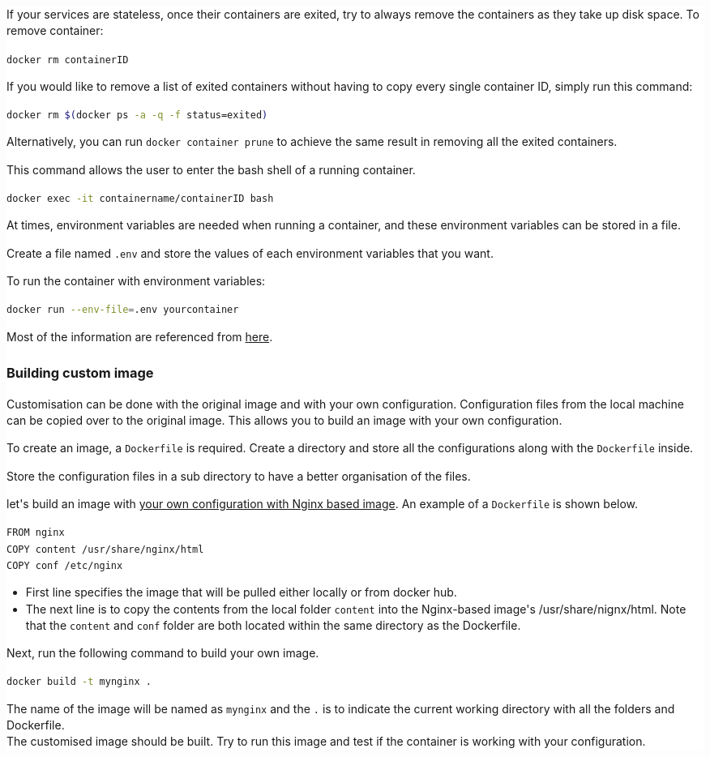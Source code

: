 If your services are stateless, once their containers are exited, try to always remove the containers as they take up disk space.
To remove container:
```bash
docker rm containerID
```

If you would like to remove a list of exited containers without having to copy every single container ID, simply run this command:
```bash
docker rm $(docker ps -a -q -f status=exited)
```

Alternatively, you can run `docker container prune` to achieve the same result in removing all the exited containers.

This command allows the user to enter the bash shell of a running container.
```bash
docker exec -it containername/containerID bash
```

At times, environment variables are needed when running a container, and these environment variables can be stored in a file.

Create a file named `.env` and store the values of each environment variables that you want.

To run the container with environment variables:
```bash
docker run --env-file=.env yourcontainer
```

Most of the information are referenced from [here](https://docker-curriculum.com).

### Building custom image
Customisation can be done with the original image and with your own configuration. Configuration files from the local machine can be copied over to the original image. This allows you to build an image with your own configuration.

To create an image, a `Dockerfile` is required. Create a directory and store all the configurations along with the `Dockerfile` inside.

Store the configuration files in a sub directory to have a better organisation of the files.

let's build an image with [your own configuration with Nginx based image](https://www.nginx.com/blog/deploying-nginx-nginx-plus-docker/). An example of a `Dockerfile` is shown below.
```bash
FROM nginx
COPY content /usr/share/nginx/html
COPY conf /etc/nginx
```
* First line specifies the image that will be pulled either locally or from docker hub.
* The next line is to copy the contents from the local folder `content` into the Nginx-based image's /usr/share/nignx/html. Note that the `content` and `conf` folder are both located within the same directory as the Dockerfile.

Next, run the following command to build your own image.
```bash
docker build -t mynginx .
```
The name of the image will be named as `mynginx` and the `.` is to indicate the current working directory with all the folders and Dockerfile.  
The customised image should be built. Try to run this image and test if the container is working with your configuration.
